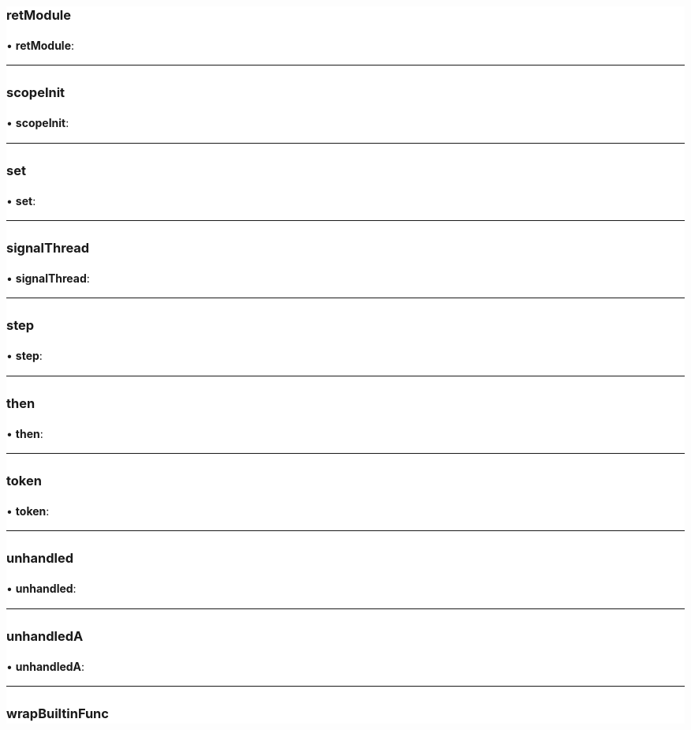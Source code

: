###  retModule

• **retModule**:

___

###  scopeInit

• **scopeInit**:

___

###  set

• **set**:

___

###  signalThread

• **signalThread**:

___

###  step

• **step**:

___

###  then

• **then**:

___

###  token

• **token**:

___

###  unhandled

• **unhandled**:

___

###  unhandledA

• **unhandledA**:

___

###  wrapBuiltinFunc
